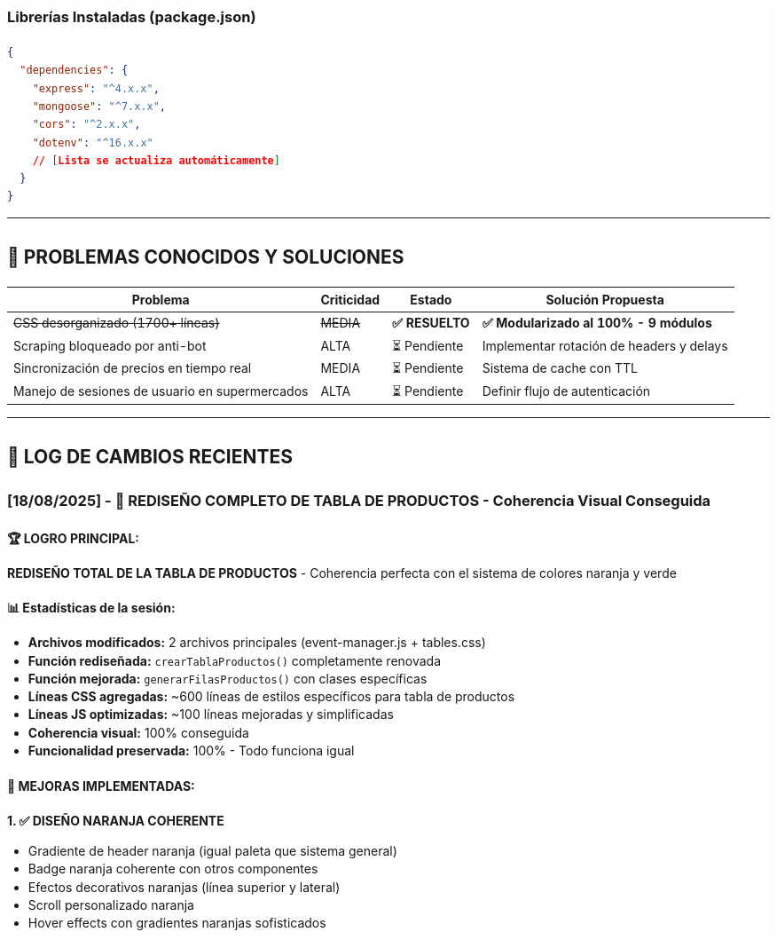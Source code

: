 ### **Librerías Instaladas** (package.json)
```json
{
  "dependencies": {
    "express": "^4.x.x",
    "mongoose": "^7.x.x",
    "cors": "^2.x.x",
    "dotenv": "^16.x.x"
    // [Lista se actualiza automáticamente]
  }
}
```

---

## 🚨 PROBLEMAS CONOCIDOS Y SOLUCIONES

| Problema | Criticidad | Estado | Solución Propuesta |
|----------|------------|--------|-------------------|
| ~~CSS desorganizado (1700+ líneas)~~ | ~~MEDIA~~ | **✅ RESUELTO** | **✅ Modularizado al 100% - 9 módulos** |
| Scraping bloqueado por anti-bot | ALTA | ⏳ Pendiente | Implementar rotación de headers y delays |
| Sincronización de precios en tiempo real | MEDIA | ⏳ Pendiente | Sistema de cache con TTL |
| Manejo de sesiones de usuario en supermercados | ALTA | ⏳ Pendiente | Definir flujo de autenticación |

---

## 📝 LOG DE CAMBIOS RECIENTES

### **[18/08/2025] - 🎨 REDISEÑO COMPLETO DE TABLA DE PRODUCTOS - Coherencia Visual Conseguida**

#### **🏆 LOGRO PRINCIPAL:**
**REDISEÑO TOTAL DE LA TABLA DE PRODUCTOS** - Coherencia perfecta con el sistema de colores naranja y verde

#### **📊 Estadísticas de la sesión:**
- **Archivos modificados:** 2 archivos principales (event-manager.js + tables.css)
- **Función rediseñada:** `crearTablaProductos()` completamente renovada
- **Función mejorada:** `generarFilasProductos()` con clases específicas
- **Líneas CSS agregadas:** ~600 líneas de estilos específicos para tabla de productos
- **Líneas JS optimizadas:** ~100 líneas mejoradas y simplificadas
- **Coherencia visual:** 100% conseguida
- **Funcionalidad preservada:** 100% - Todo funciona igual

#### **🎨 MEJORAS IMPLEMENTADAS:**

**1. ✅ DISEÑO NARANJA COHERENTE**
- Gradiente de header naranja (igual paleta que sistema general)
- Badge naranja coherente con otros componentes
- Efectos decorativos naranjas (línea superior y lateral)
- Scroll personalizado naranja
- Hover effects con gradientes naranjas sofisticados
